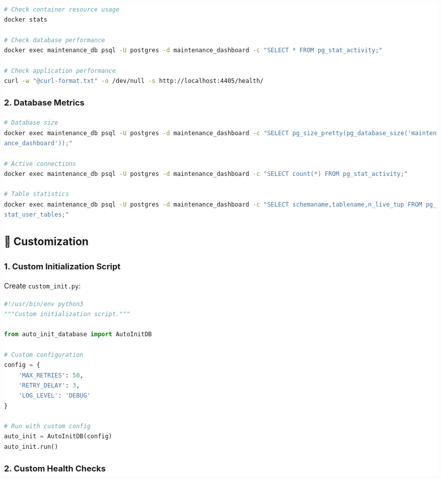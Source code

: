 ```bash
# Check container resource usage
docker stats

# Check database performance
docker exec maintenance_db psql -U postgres -d maintenance_dashboard -c "SELECT * FROM pg_stat_activity;"

# Check application performance
curl -w "@curl-format.txt" -o /dev/null -s http://localhost:4405/health/
```

### 2. Database Metrics

```bash
# Database size
docker exec maintenance_db psql -U postgres -d maintenance_dashboard -c "SELECT pg_size_pretty(pg_database_size('maintenance_dashboard'));"

# Active connections
docker exec maintenance_db psql -U postgres -d maintenance_dashboard -c "SELECT count(*) FROM pg_stat_activity;"

# Table statistics
docker exec maintenance_db psql -U postgres -d maintenance_dashboard -c "SELECT schemaname,tablename,n_live_tup FROM pg_stat_user_tables;"
```

## 🔧 Customization

### 1. Custom Initialization Script

Create `custom_init.py`:

```python
#!/usr/bin/env python3
"""Custom initialization script."""

from auto_init_database import AutoInitDB

# Custom configuration
config = {
    'MAX_RETRIES': 50,
    'RETRY_DELAY': 3,
    'LOG_LEVEL': 'DEBUG'
}

# Run with custom config
auto_init = AutoInitDB(config)
auto_init.run()
```

### 2. Custom Health Checks
